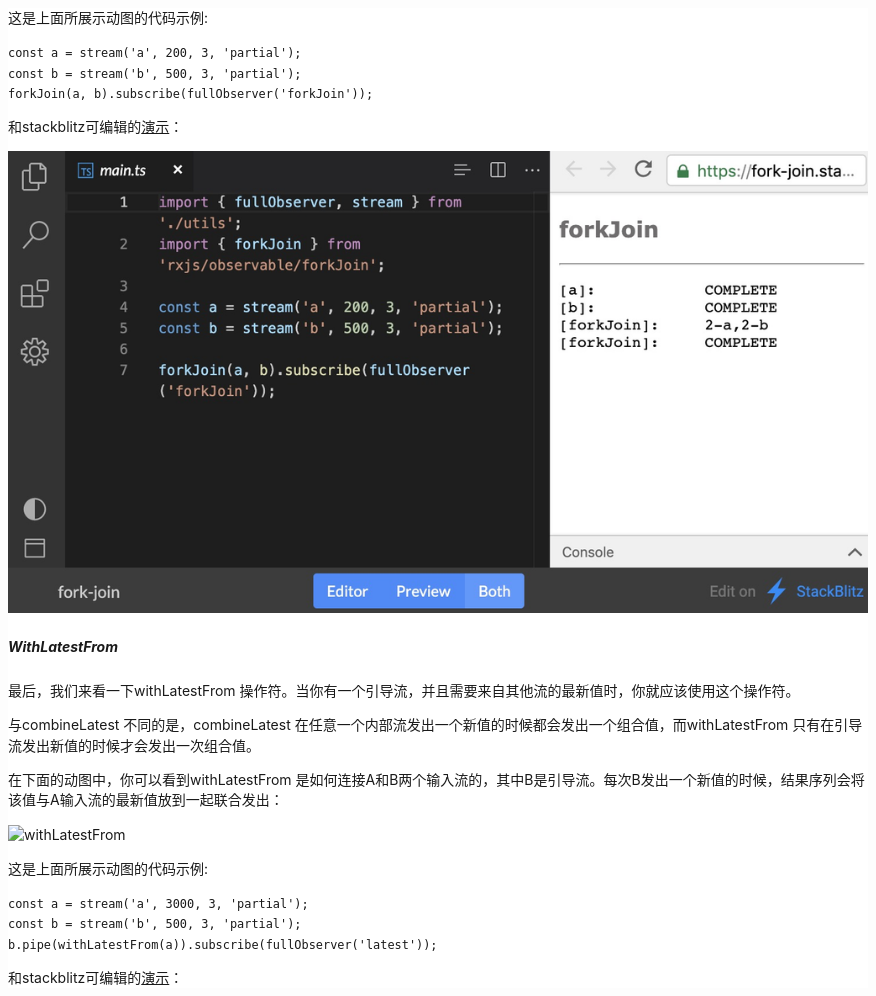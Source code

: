 这是上面所展示动图的代码示例:

```
const a = stream('a', 200, 3, 'partial');
const b = stream('b', 500, 3, 'partial');
forkJoin(a, b).subscribe(fullObserver('forkJoin'));
```

和stackblitz可编辑的[演示](https://stackblitz.com/edit/fork-join)：

![concatAllImg](./img/rxjs/forkJoin.jpg)

##### WithLatestFrom
最后，我们来看一下withLatestFrom 操作符。当你有一个引导流，并且需要来自其他流的最新值时，你就应该使用这个操作符。

与combineLatest 不同的是，combineLatest 在任意一个内部流发出一个新值的时候都会发出一个组合值，而withLatestFrom 只有在引导流发出新值的时候才会发出一次组合值。


在下面的动图中，你可以看到withLatestFrom 是如何连接A和B两个输入流的，其中B是引导流。每次B发出一个新值的时候，结果序列会将该值与A输入流的最新值放到一起联合发出：

![withLatestFrom](https://admin.indepth.dev/content/images/2020/02/444.gif)

这是上面所展示动图的代码示例:

```
const a = stream('a', 3000, 3, 'partial');
const b = stream('b', 500, 3, 'partial');
b.pipe(withLatestFrom(a)).subscribe(fullObserver('latest'));
```

和stackblitz可编辑的[演示](https://stackblitz.com/edit/with-latest-from)：
